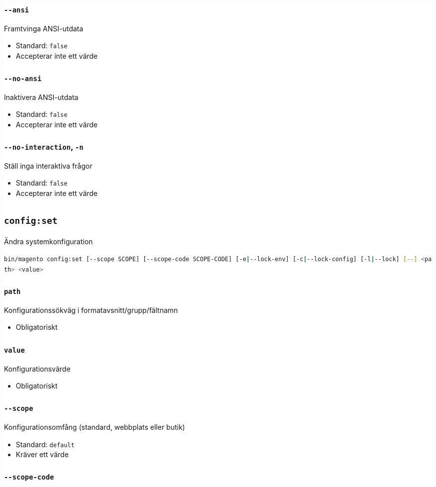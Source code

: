 
### `--ansi`

Framtvinga ANSI-utdata
- Standard: `false`
- Accepterar inte ett värde


### `--no-ansi`

Inaktivera ANSI-utdata
- Standard: `false`
- Accepterar inte ett värde



### `--no-interaction`, `-n`



Ställ inga interaktiva frågor
- Standard: `false`
- Accepterar inte ett värde  

## `config:set`

Ändra systemkonfiguration

```bash
bin/magento config:set [--scope SCOPE] [--scope-code SCOPE-CODE] [-e|--lock-env] [-c|--lock-config] [-l|--lock] [--] <path> <value>
```

 

### `path`

Konfigurationssökväg i formatavsnitt/grupp/fältnamn
- Obligatoriskt

   

### `value`

Konfigurationsvärde
- Obligatoriskt

    <!-- arguments --> <!-- arguments.size -->



### `--scope`

Konfigurationsomfång (standard, webbplats eller butik)
- Standard: `default`
- Kräver ett värde


### `--scope-code`
